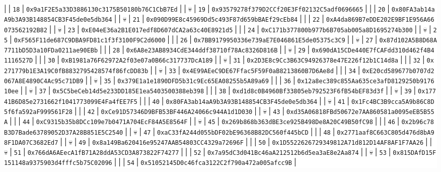 |  | `18` | `0x9a1F2E5a33D3886130c3175B50180b76C1CbB7Ed` |
| 💀 | `19` | `0x93579278f379D2CCf20E3Ff02132C5adf0696665` |
|  | `20` | `0x80FA3ab14aA9b3A93B148854CB3F45de0e5db364` |
| 💀 | `21` | `0x090D99E8c45969Dd5c493F87d659bBAEf29cEb84` |
|  | `22` | `0xA4da869B7eDDE202E9BF1E956A66073562192B82` |
| 💀 | `23` | `0xE04eE36a2B1E017edf8D607dCA2a63c40E8921d5` |
|  | `24` | `0xC171b377800b977b6B705ab005a8D1695274b300` |
| 💀 | `25` | `0xF565F11de687C9DBA9FD81c1f3f3100F9C2d6000` |
|  | `26` | `0x7BB9179950336e739aE7E046861E5de05375c3C9` |
| 💀 | `27` | `0x87d102A5B8D68A7711bD5D3a10FDa0211ae90EBb` |
|  | `28` | `0x6A8e23AB8934CdE344ddf38710f78Ac8326D816B` |
| 💀 | `29` | `0x690dA15CDe440E7fCAFdd310d462f4B41116527D` |
|  | `30` | `0xB1981a76F62972A2f03e07a0B66c317737DcA189` |
| 💀 | `31` | `0x2D3E8c9Cc3B63C94926378e47E226f12b1C14d8a` |
|  | `32` | `0x271779b1E3A19C0fB8832795428574f86fcDD83b` |
| 💀 | `33` | `0x4E99AEeC9DE67Ffac5F59F0aB8213860B7D6Ae8d` |
|  | `34` | `0xE20cd589677b0707d2067A8E4890C4Ac95c71DB9` |
| 💀 | `35` | `0x379E1a1e1890DFD5b31c9Ec65EA08255b5A89a69` |
|  | `36` | `0x12a8ec389c855Aa635ce3afD8129250b917610ee` |
| 💀 | `37` | `0x5C5beCeb14d5e233DD185E1ea5403500388eb398` |
|  | `38` | `0xd1d8c0B4960Bf33805eb792523F6fB54bEF83d3f` |
| 💀 | `39` | `0x17741B6D85e2731662f1041773099E4Fa4fEE7F5` |
|  | `40` | `0x80FA3ab14aA9b3A93B148854CB3F45de0e5db364` |
| 💀 | `41` | `0x1Fc4BC3B9cca5A9b86C8D5f6fa592aF999561F28` |
|  | `42` | `0xCe91D57346D9BFB53BF446A24066c944A1d1D030` |
| 💀 | `43` | `0xd35A06818FBd50672e7AA860581a0095eEB5B55A` |
|  | `44` | `0xC9315b35b8DCc109e7b0471A704EcF84A5E8564F` |
| 💀 | `45` | `0x269b868b363dBE3ce925B498De8A20C49B50fC98` |
|  | `46` | `0x2b96c78B3D7Bade63789052D37A28B851E5C2540` |
| 💀 | `47` | `0xaC33fA244d055bDF02bE96368B82DC560f445bCD` |
|  | `48` | `0x2771aaf8C663C805d476d8bA98F1DA07C3682Ed7` |
| 💀 | `49` | `0x8a149Ba620416e95247AAB54803CC4329a72696F` |
|  | `50` | `0x1D5522626729349812A71d812D14AF8AF1F7AA26` |
| 💀 | `51` | `0x766dA6AEecA1fB71A28ddA53CD3A873822F74277` |
|  | `52` | `0x7a95dC3d041Bc46aA212512b6d5ea3aE8e2Aa874` |
| 💀 | `53` | `0x815DAfD15F151148a9375903d4fffc5b75C02096` |
|  | `54` | `0x51052145D0c46fca3122C2f790a472a005afcc9B` |